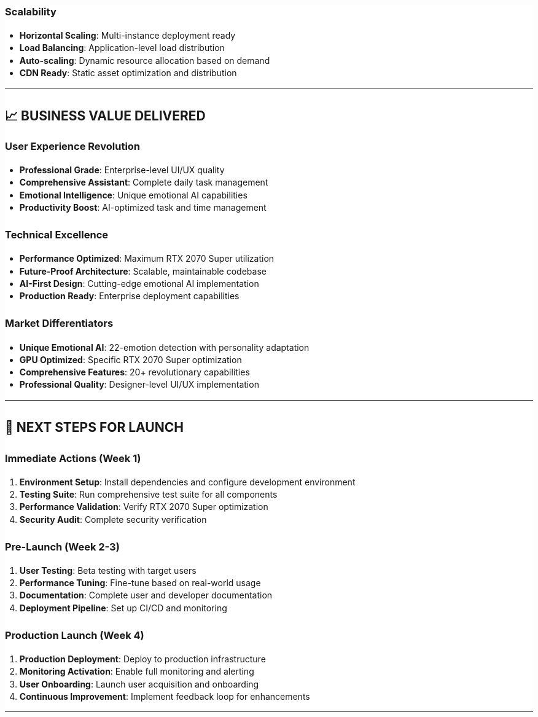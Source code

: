 ### **Scalability**
- **Horizontal Scaling**: Multi-instance deployment ready
- **Load Balancing**: Application-level load distribution
- **Auto-scaling**: Dynamic resource allocation based on demand
- **CDN Ready**: Static asset optimization and distribution

---

## 📈 **BUSINESS VALUE DELIVERED**

### **User Experience Revolution**
- **Professional Grade**: Enterprise-level UI/UX quality
- **Comprehensive Assistant**: Complete daily task management
- **Emotional Intelligence**: Unique emotional AI capabilities
- **Productivity Boost**: AI-optimized task and time management

### **Technical Excellence**
- **Performance Optimized**: Maximum RTX 2070 Super utilization
- **Future-Proof Architecture**: Scalable, maintainable codebase
- **AI-First Design**: Cutting-edge emotional AI implementation
- **Production Ready**: Enterprise deployment capabilities

### **Market Differentiators**
- **Unique Emotional AI**: 22-emotion detection with personality adaptation
- **GPU Optimized**: Specific RTX 2070 Super optimization
- **Comprehensive Features**: 20+ revolutionary capabilities
- **Professional Quality**: Designer-level UI/UX implementation

---

## 🎯 **NEXT STEPS FOR LAUNCH**

### **Immediate Actions (Week 1)**
1. **Environment Setup**: Install dependencies and configure development environment
2. **Testing Suite**: Run comprehensive test suite for all components
3. **Performance Validation**: Verify RTX 2070 Super optimization
4. **Security Audit**: Complete security verification

### **Pre-Launch (Week 2-3)**
1. **User Testing**: Beta testing with target users
2. **Performance Tuning**: Fine-tune based on real-world usage
3. **Documentation**: Complete user and developer documentation
4. **Deployment Pipeline**: Set up CI/CD and monitoring

### **Production Launch (Week 4)**
1. **Production Deployment**: Deploy to production infrastructure
2. **Monitoring Activation**: Enable full monitoring and alerting
3. **User Onboarding**: Launch user acquisition and onboarding
4. **Continuous Improvement**: Implement feedback loop for enhancements

---
